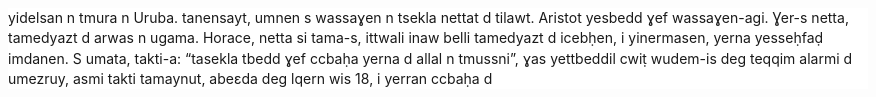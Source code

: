 yidelsan n tmura n Uruba.
tanensayt, umnen s wassaɣen
n tsekla nettat d tilawt. Aristot yesbedd ɣef
wassaɣen-agi. Ɣer-s netta,
tamedyazt d arwas n ugama.
Horace, netta si tama-s, ittwali inaw belli tamedyazt d icebḥen, i
yinermasen, yerna yesseḥfaḍ
imdanen. S umata, takti-a: “tasekla
tbedd ɣef ccbaḥa
yerna d allal n tmussni”, ɣas
yettbeddil cwiṭ wudem-is deg
teqqim alarmi d umezruy, asmi takti
tamaynut, abeɛda deg lqern
wis 18, i yerran ccbaḥa d
